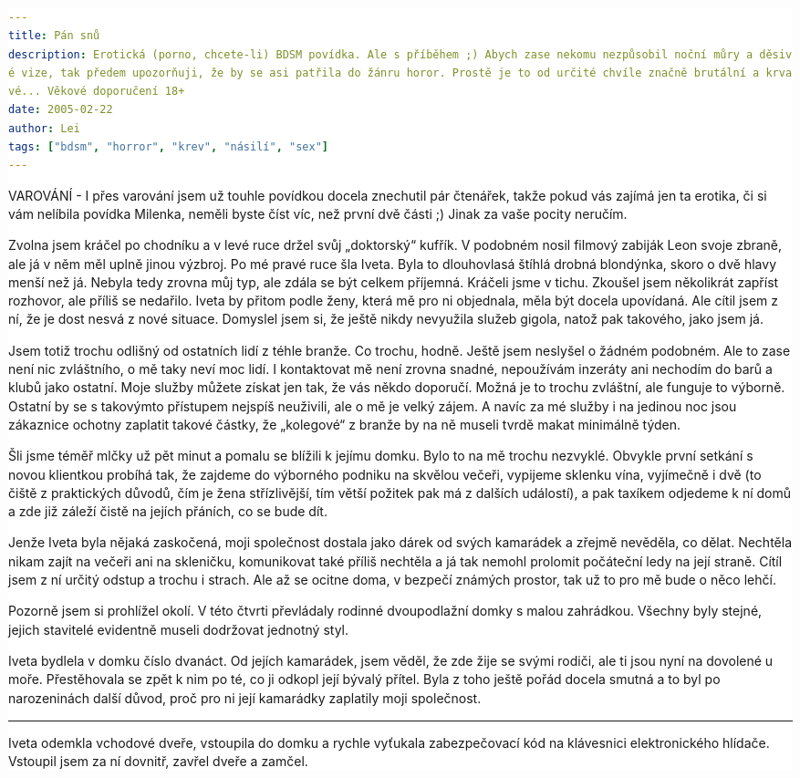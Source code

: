 ```yaml
---
title: Pán snů
description: Erotická (porno, chcete-li) BDSM povídka. Ale s příběhem ;) Abych zase nekomu nezpůsobil noční můry a děsivé vize, tak předem upozorňuji, že by se asi patřila do žánru horor. Prostě je to od určité chvíle značně brutální a krvavé... Věkové doporučení 18+
date: 2005-02-22
author: Lei
tags: ["bdsm", "horror", "krev", "násilí", "sex"]
---
```


<p class="text-warning">VAROVÁNÍ - I přes varování jsem už touhle povídkou docela znechutil pár čtenářek, takže pokud vás zajímá jen ta erotika, či si vám nelíbila povídka Milenka, neměli byste číst víc, než první dvě části ;) Jinak za vaše pocity neručím.</p>

Zvolna jsem kráčel po chodníku a v levé ruce držel svůj „doktorský“ kufřík. V podobném nosil filmový zabiják Leon svoje zbraně, ale já v něm měl uplně jinou výzbroj. Po mé pravé ruce šla Iveta. Byla to dlouhovlasá štíhlá drobná blondýnka, skoro o dvě hlavy menší než já. Nebyla tedy zrovna můj typ, ale zdála se být celkem příjemná. Kráčeli jsme v tichu. Zkoušel jsem několikrát zapříst rozhovor, ale příliš se nedařilo. Iveta by přitom podle ženy, která mě pro ni objednala, měla být docela upovídaná. Ale cítil jsem z ní, že je dost nesvá z nové situace. Domyslel jsem si, že ještě nikdy nevyužila služeb gigola, natož pak takového, jako jsem já.

Jsem totiž trochu odlišný od ostatních lidí z téhle branže. Co trochu, hodně. Ještě jsem neslyšel o žádném podobném. Ale to zase není nic zvláštního, o mě taky neví moc lidí. I kontaktovat mě není zrovna snadné, nepoužívám inzeráty ani nechodím do barů a klubů jako ostatní. Moje služby můžete získat jen tak, že vás někdo doporučí. Možná je to trochu zvláštní, ale funguje to výborně. Ostatní by se s takovýmto přístupem nejspíš neuživili, ale o mě je velký zájem. A navíc za mé služby i na jedinou noc jsou zákaznice ochotny zaplatit takové částky, že „kolegové“ z branže by na ně museli tvrdě makat minimálně týden.

Šli jsme téměř mlčky už pět minut a pomalu se blížili k jejímu domku. Bylo to na mě trochu nezvyklé. Obvykle první setkání s novou klientkou probíhá tak, že zajdeme do výborného podniku na skvělou večeři, vypijeme sklenku vína, vyjímečně i dvě (to čiště z praktických důvodů, čím je žena střízlivější, tím větší požitek pak má z dalších událostí), a pak taxíkem odjedeme k ní domů a zde již záleží čistě na jejích přáních, co se bude dít.

Jenže Iveta byla nějaká zaskočená, moji společnost dostala jako dárek od svých kamarádek a zřejmě nevěděla, co dělat. Nechtěla nikam zajít na večeři ani na skleničku, komunikovat také příliš nechtěla a já tak nemohl prolomit počáteční ledy na její straně. Cítíl jsem z ní určitý odstup a trochu i strach. Ale až se ocitne doma, v bezpečí známých prostor, tak už to pro mě bude o něco lehčí.

Pozorně jsem si prohlížel okolí. V této čtvrti převládaly rodinné dvoupodlažní domky s malou zahrádkou. Všechny byly stejné, jejich stavitelé evidentně museli dodržovat jednotný styl.

Iveta bydlela v domku číslo dvanáct. Od jejích kamarádek, jsem věděl, že zde žije se svými rodiči, ale ti jsou nyní na dovolené u moře. Přestěhovala se zpět k nim po té, co ji odkopl její bývalý přítel. Byla z toho ještě pořád docela smutná a to byl po narozeninách další důvod, proč pro ni její kamarádky zaplatily moji společnost.

<hr class="hr-text" data-content="* * *">

Iveta odemkla vchodové dveře, vstoupila do domku a rychle vyťukala zabezpečovací kód na klávesnici elektronického hlídače. Vstoupil jsem za ní dovnitř, zavřel dveře a zamčel.

